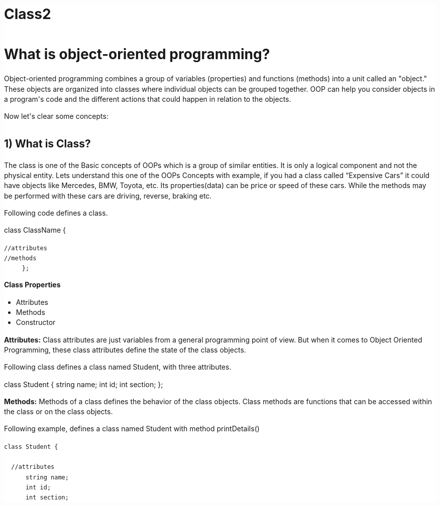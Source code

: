 # Class2

# What is object-oriented programming?

Object-oriented programming combines a group of variables (properties) and functions (methods) into a unit called an "object." 
These objects are organized into classes where individual objects can be grouped together. OOP can help you consider objects in
a program's code and the different actions that could happen in relation to the objects.

Now let's clear some concepts:

## 1) What is Class?
The class is one of the Basic concepts of OOPs which is a group of similar entities. It is only a logical component and not the physical entity. 
Lets understand this one of the OOPs Concepts with example, if you had a class called “Expensive Cars” it could have objects like Mercedes, BMW,
Toyota, etc. Its properties(data) can be price or speed of these cars. While the methods may be performed with these cars are driving, reverse, braking etc.

Following code defines a class.

   class ClassName {

    //attributes
    //methods
         };

**Class Properties**
 * Attributes
 * Methods
 * Constructor
 
 **Attributes:** Class attributes are just variables from a general programming point of view. But when it comes to Object Oriented Programming, these class attributes define the state of the class objects.

Following class defines a class named Student, with three attributes.

  class Student {
    string name;
     int id;
     int section;
     };

**Methods:** Methods of a class defines the behavior of the class objects. Class methods are functions that can be accessed within the class or on the class objects.

Following example, defines a class named Student with method printDetails()

    
    class Student {
   
      //attributes
          string name;
          int id;
          int section;
 